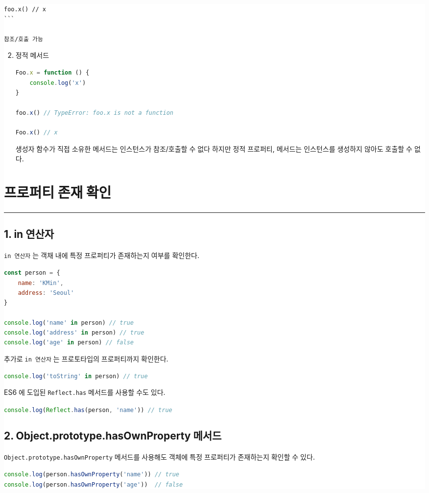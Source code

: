     foo.x() // x
    ```
    
    참조/호출 가능
    
2. 정적 메서드
    
    ```jsx
    Foo.x = function () {
    	console.log('x')
    }
    
    foo.x() // TypeError: foo.x is not a function
    
    Foo.x() // x
    ```
    
    생성자 함수가 직접 소유한 메서드는 인스턴스가 참조/호출할 수 없다
    하지만 정적 프로퍼티, 메서드는 인스턴스를 생성하지 않아도 호출할 수 없다.
    

# 프로퍼티 존재 확인

---

## 1. in 연산자

`in 연산자` 는 객채 내에 특정 프로퍼티가 존재하는지 여부를 확인한다.

```jsx
const person = {
	name: 'KMin',
	address: 'Seoul'
}

console.log('name' in person) // true
console.log('address' in person) // true
console.log('age' in person) // false
```

추가로 `in 연산자` 는 프로토타입의 프로퍼티까지 확인한다.

```jsx
console.log('toString' in person) // true
```

ES6 에 도입된 `Reflect.has` 메서드를 사용할 수도 있다.

```jsx
console.log(Reflect.has(person, 'name')) // true
```

## 2. Object.prototype.hasOwnProperty 메서드

`Object.prototype.hasOwnProperty` 메서드를 사용해도 객체에 특정 프로퍼티가 존재하는지 확인할 수 있다.

```jsx
console.log(person.hasOwnProperty('name')) // true
console.log(person.hasOwnProperty('age'))  // false
```
